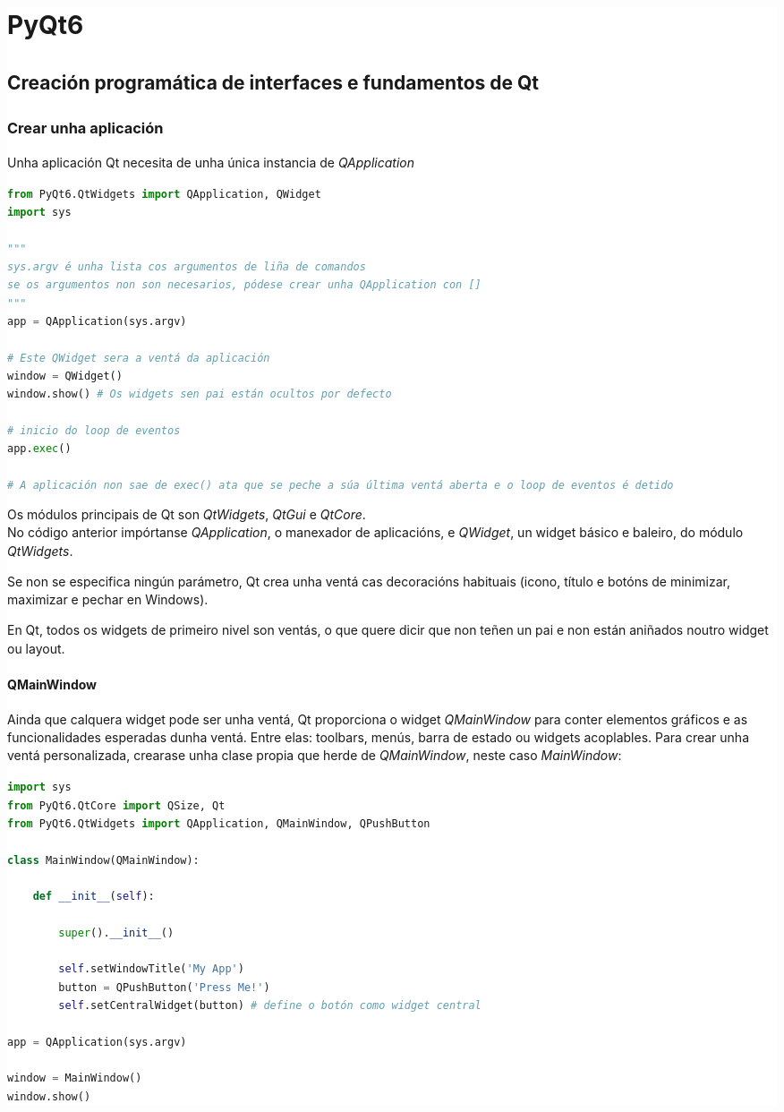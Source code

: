 # PyQt6  

## Creación programática de interfaces e fundamentos de Qt  

### Crear unha aplicación  

Unha aplicación Qt necesita de unha única instancia de *QApplication*

```Python
from PyQt6.QtWidgets import QApplication, QWidget
import sys

"""
sys.argv é unha lista cos argumentos de liña de comandos
se os argumentos non son necesarios, pódese crear unha QApplication con []
"""
app = QApplication(sys.argv)

# Este QWidget sera a ventá da aplicación
window = QWidget()
window.show() # Os widgets sen pai están ocultos por defecto

# inicio do loop de eventos
app.exec()

# A aplicación non sae de exec() ata que se peche a súa última ventá aberta e o loop de eventos é detido
```

Os módulos principais de Qt son *QtWidgets*, *QtGui* e *QtCore*.  
No código anterior impórtanse *QApplication*, o manexador de aplicacións, e *QWidget*, un widget básico e baleiro, do módulo *QtWidgets*.

Se non se especifica ningún parámetro, Qt crea unha ventá cas decoracións habituais (icono, título e botóns de minimizar, maximizar e pechar en Windows).  

En Qt, todos os widgets de primeiro nivel son ventás, o que quere dicir que non teñen un pai e non están aniñados noutro widget ou layout.  

#### QMainWindow  

Ainda que calquera widget pode ser unha ventá, Qt proporciona o widget *QMainWindow* para conter elementos gráficos e as funcionalidades esperadas dunha ventá. Entre elas: toolbars, menús, barra de estado ou widgets acoplables. Para crear unha ventá personalizada, crearase unha clase propia que herde de *QMainWindow*, neste caso *MainWindow*:  

```Python
import sys
from PyQt6.QtCore import QSize, Qt
from PyQt6.QtWidgets import QApplication, QMainWindow, QPushButton

class MainWindow(QMainWindow):

    def __init__(self):

        super().__init__()

        self.setWindowTitle('My App')
        button = QPushButton('Press Me!')
        self.setCentralWidget(button) # define o botón como widget central

app = QApplication(sys.argv)

window = MainWindow()
window.show()
```